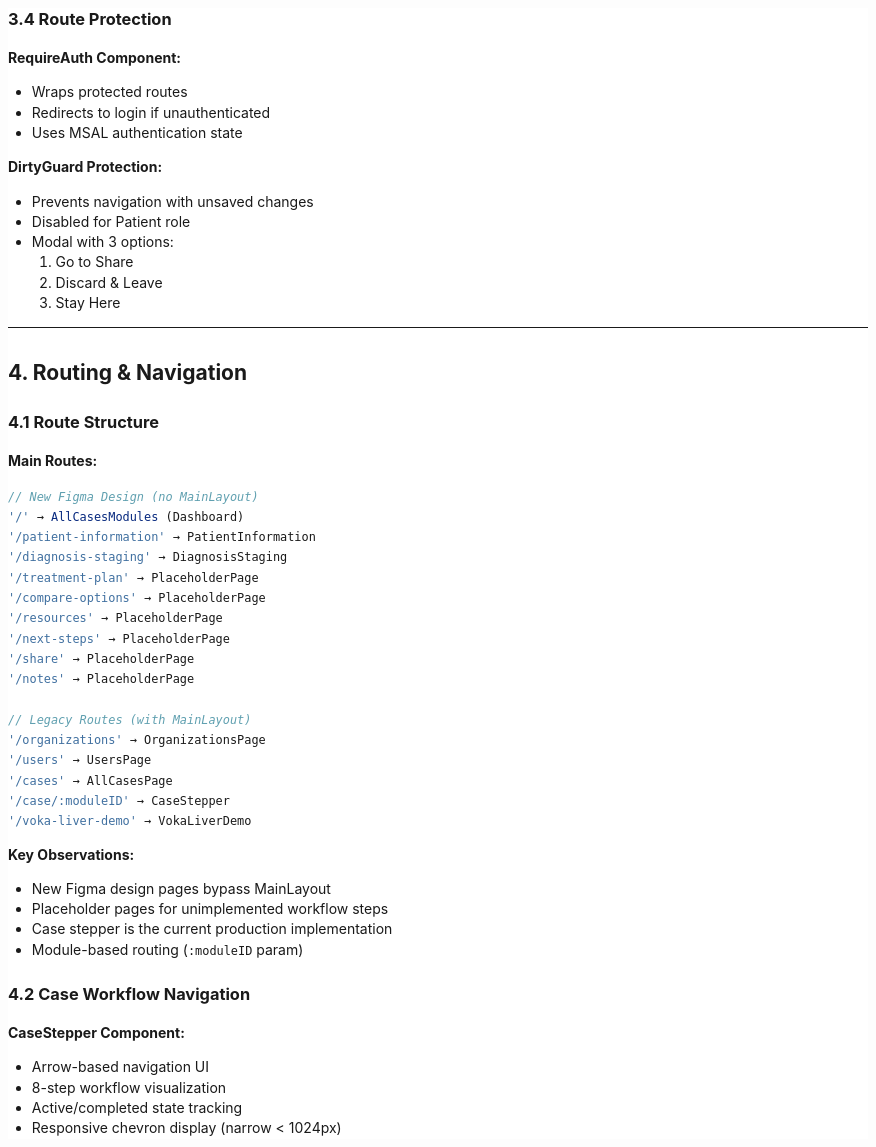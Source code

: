 ### 3.4 Route Protection

**RequireAuth Component:**
- Wraps protected routes
- Redirects to login if unauthenticated
- Uses MSAL authentication state

**DirtyGuard Protection:**
- Prevents navigation with unsaved changes
- Disabled for Patient role
- Modal with 3 options:
  1. Go to Share
  2. Discard & Leave
  3. Stay Here

---

## 4. Routing & Navigation

### 4.1 Route Structure

**Main Routes:**
```javascript
// New Figma Design (no MainLayout)
'/' → AllCasesModules (Dashboard)
'/patient-information' → PatientInformation
'/diagnosis-staging' → DiagnosisStaging
'/treatment-plan' → PlaceholderPage
'/compare-options' → PlaceholderPage
'/resources' → PlaceholderPage
'/next-steps' → PlaceholderPage
'/share' → PlaceholderPage
'/notes' → PlaceholderPage

// Legacy Routes (with MainLayout)
'/organizations' → OrganizationsPage
'/users' → UsersPage
'/cases' → AllCasesPage
'/case/:moduleID' → CaseStepper
'/voka-liver-demo' → VokaLiverDemo
```

**Key Observations:**
- New Figma design pages bypass MainLayout
- Placeholder pages for unimplemented workflow steps
- Case stepper is the current production implementation
- Module-based routing (`:moduleID` param)

### 4.2 Case Workflow Navigation

**CaseStepper Component:**
- Arrow-based navigation UI
- 8-step workflow visualization
- Active/completed state tracking
- Responsive chevron display (narrow < 1024px)
